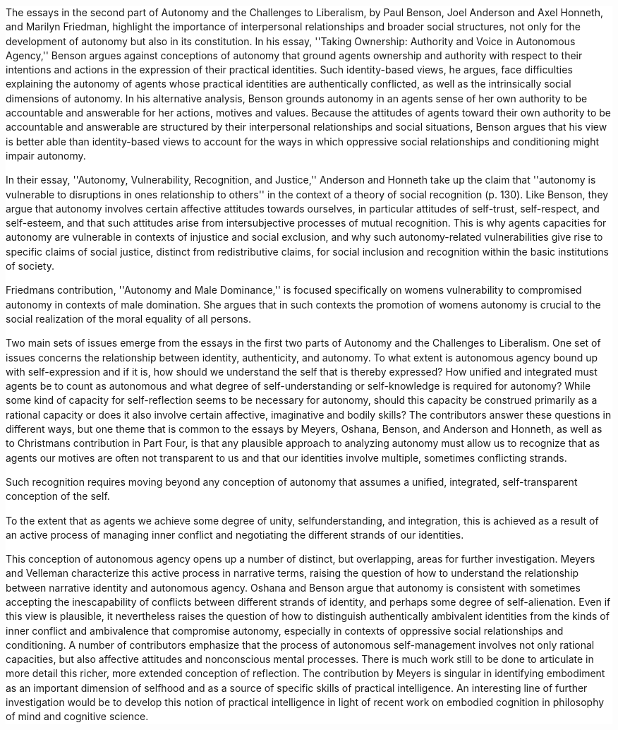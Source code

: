 The essays in the second part of Autonomy and the Challenges to Liberalism, by Paul Benson, Joel Anderson and Axel Honneth, and Marilyn Friedman, highlight the importance of interpersonal relationships and broader social structures, not only for the development of autonomy but also in its constitution. In his essay, ''Taking Ownership: Authority and Voice in Autonomous Agency,'' Benson argues against conceptions of autonomy that ground agents ownership and authority with respect to their intentions and actions in the expression of their practical identities. Such identity-based views, he argues, face difficulties explaining the autonomy of agents whose practical identities are authentically conflicted, as well as the intrinsically social dimensions of autonomy. In his alternative analysis, Benson grounds autonomy in an agents sense of her own authority to be accountable and answerable for her actions, motives and values. Because the attitudes of agents toward their own authority to be accountable and answerable are structured by their interpersonal relationships and social situations, Benson argues that his view is better able than identity-based views to account for the ways in which oppressive social relationships and conditioning might impair autonomy.

In their essay, ''Autonomy, Vulnerability, Recognition, and Justice,''
Anderson and Honneth take up the claim that ''autonomy is vulnerable to disruptions in ones relationship to others'' in the context of a theory of social recognition (p. 130). Like Benson, they argue that autonomy involves certain affective attitudes towards ourselves, in particular attitudes of self-trust, self-respect, and self-esteem, and that such attitudes arise from intersubjective processes of mutual recognition. This is why agents capacities for autonomy are vulnerable in contexts of injustice and social exclusion, and why such autonomy-related vulnerabilities give rise to specific claims of social justice, distinct from redistributive claims, for social inclusion and recognition within the basic institutions of society.

Friedmans contribution, ''Autonomy and Male Dominance,'' is focused specifically on womens vulnerability to compromised autonomy in contexts of male domination. She argues that in such contexts the promotion of womens autonomy is crucial to the social realization of the moral equality of all persons.

Two main sets of issues emerge from the essays in the first two parts of Autonomy and the Challenges to Liberalism. One set of issues concerns the relationship between identity, authenticity, and autonomy. To what extent is autonomous agency bound up with self-expression and if it is, how should we understand the self that is thereby expressed? How unified and integrated must agents be to count as autonomous and what degree of self-understanding or self-knowledge is required for autonomy? While some kind of capacity for self-reflection seems to be necessary for autonomy, should this capacity be construed primarily as a rational capacity or does it also involve certain affective, imaginative and bodily skills? The contributors answer these questions in different ways, but one theme that is common to the essays by Meyers, Oshana, Benson, and Anderson and Honneth, as well as to Christmans contribution in Part Four, is that any plausible approach to analyzing autonomy must allow us to recognize that as agents our motives are often not transparent to us and that our identities involve multiple, sometimes conflicting strands.

Such recognition requires moving beyond any conception of autonomy that assumes a unified, integrated, self-transparent conception of the self.

To the extent that as agents we achieve some degree of unity, selfunderstanding, and integration, this is achieved as a result of an active process of managing inner conflict and negotiating the different strands of our identities.

This conception of autonomous agency opens up a number of distinct, but overlapping, areas for further investigation. Meyers and Velleman characterize this active process in narrative terms, raising the question of how to understand the relationship between narrative identity and autonomous agency. Oshana and Benson argue that autonomy is consistent with sometimes accepting the inescapability of conflicts between different strands of identity, and perhaps some degree of self-alienation. Even if this view is plausible, it nevertheless raises the question of how to distinguish authentically ambivalent identities from the kinds of inner conflict and ambivalence that compromise autonomy, especially in contexts of oppressive social relationships and conditioning. A number of contributors emphasize that the process of autonomous self-management involves not only rational capacities, but also affective attitudes and nonconscious mental processes. There is much work still to be done to articulate in more detail this richer, more extended conception of reflection. The contribution by Meyers is singular in identifying embodiment as an important dimension of selfhood and as a source of specific skills of practical intelligence. An interesting line of further investigation would be to develop this notion of practical intelligence in light of recent work on embodied cognition in philosophy of mind and cognitive science.
